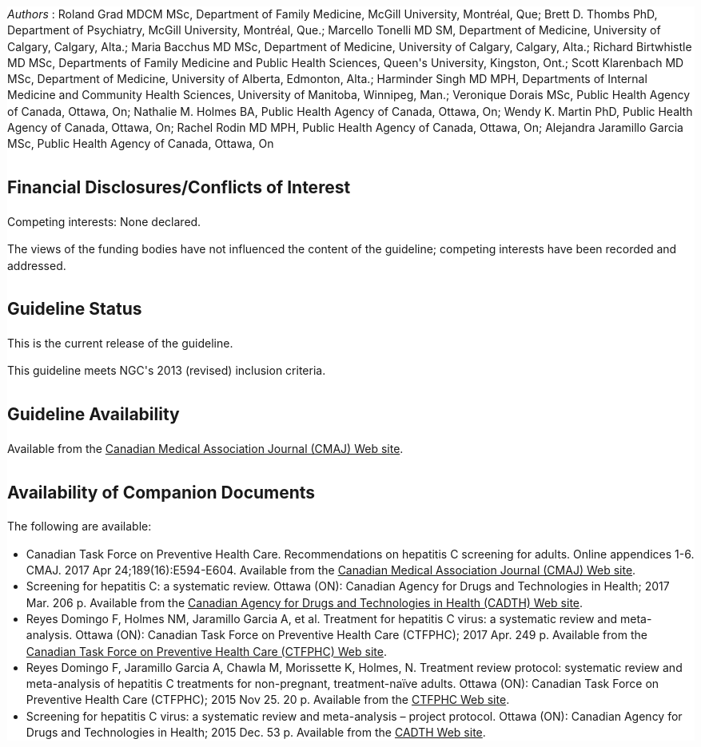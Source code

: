 

 _Authors_ : Roland Grad MDCM MSc, Department of Family Medicine, McGill University, Montréal, Que; Brett D. Thombs PhD, Department of Psychiatry, McGill University, Montréal, Que.; Marcello Tonelli MD SM, Department of Medicine, University of Calgary, Calgary, Alta.; Maria Bacchus MD MSc, Department of Medicine, University of Calgary, Calgary, Alta.; Richard Birtwhistle MD MSc, Departments of Family Medicine and Public Health Sciences, Queen's University, Kingston, Ont.; Scott Klarenbach MD MSc, Department of Medicine, University of Alberta, Edmonton, Alta.; Harminder Singh MD MPH, Departments of Internal Medicine and Community Health Sciences, University of Manitoba, Winnipeg, Man.; Veronique Dorais MSc, Public Health Agency of Canada, Ottawa, On; Nathalie M. Holmes BA, Public Health Agency of Canada, Ottawa, On; Wendy K. Martin PhD, Public Health Agency of Canada, Ottawa, On; Rachel Rodin MD MPH, Public Health Agency of Canada, Ottawa, On; Alejandra Jaramillo Garcia MSc, Public Health Agency of Canada, Ottawa, On

## Financial Disclosures/Conflicts of Interest



Competing interests: None declared.

The views of the funding bodies have not influenced the content of the guideline; competing interests have been recorded and addressed.

## Guideline Status



This is the current release of the guideline.

This guideline meets NGC's 2013 (revised) inclusion criteria.

## Guideline Availability



Available from the [Canadian Medical Association Journal (CMAJ) Web site](http://www.cmaj.ca/content/189/16/E594.full.pdf "CMAJ Web site").

## Availability of Companion Documents



The following are available:

  * Canadian Task Force on Preventive Health Care. Recommendations on hepatitis C screening for adults. Online appendices 1-6. CMAJ. 2017 Apr 24;189(16):E594-E604. Available from the [Canadian Medical Association Journal (CMAJ) Web site](http://www.cmaj.ca/content/189/16/E594/suppl/DC1 "CMAJ Web site"). 
  * Screening for hepatitis C: a systematic review. Ottawa (ON): Canadian Agency for Drugs and Technologies in Health; 2017 Mar. 206 p. Available from the [Canadian Agency for Drugs and Technologies in Health (CADTH) Web site](https://www.cadth.ca/screening-hepatitis-c-virus-systematic-review "CADTH Web site"). 
  * Reyes Domingo F, Holmes NM, Jaramillo Garcia A, et al. Treatment for hepatitis C virus: a systematic review and meta-analysis. Ottawa (ON): Canadian Task Force on Preventive Health Care (CTFPHC); 2017 Apr. 249 p. Available from the [Canadian Task Force on Preventive Health Care (CTFPHC) Web site](http://canadiantaskforce.ca/wp-content/uploads/2017/04/Hepatitis-C-Treatment-Review-APR-18-2017-V2.pdf "CTFPHC Web site"). 
  * Reyes Domingo F, Jaramillo Garcia A, Chawla M, Morissette K, Holmes, N. Treatment review protocol: systematic review and meta-analysis of hepatitis C treatments for non-pregnant, treatment-naïve adults. Ottawa (ON): Canadian Task Force on Preventive Health Care (CTFPHC); 2015 Nov 25. 20 p. Available from the [CTFPHC Web site](http://canadiantaskforce.ca/wp-content/uploads/2016/05/protocol-treatment-for-hepatitis-c-in-non-pregnant-treatment-naive-adults-v0.1-1.pdf "CTFPHC Web site"). 
  * Screening for hepatitis C virus: a systematic review and meta-analysis – project protocol. Ottawa (ON): Canadian Agency for Drugs and Technologies in Health; 2015 Dec. 53 p. Available from the [CADTH Web site](https://www.cadth.ca/sites/default/files/pdf/RE0032_Hep_C_Screening_Protocol.pdf "CADTH Web site"). 